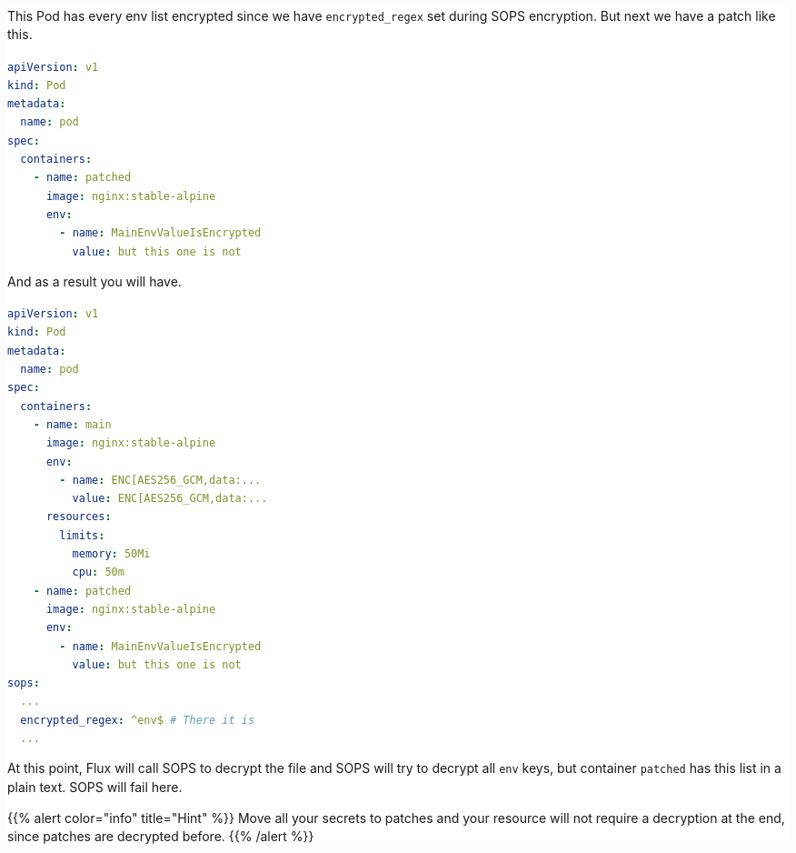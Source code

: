 This Pod has every env list encrypted since we have `encrypted_regex` set during SOPS encryption.
But next we have a patch like this.

```yaml
apiVersion: v1
kind: Pod
metadata:
  name: pod
spec:
  containers:
    - name: patched
      image: nginx:stable-alpine
      env:
        - name: MainEnvValueIsEncrypted
          value: but this one is not
```

And as a result you will have.

```yaml
apiVersion: v1
kind: Pod
metadata:
  name: pod
spec:
  containers:
    - name: main
      image: nginx:stable-alpine
      env:
        - name: ENC[AES256_GCM,data:...
          value: ENC[AES256_GCM,data:...
      resources:
        limits:
          memory: 50Mi
          cpu: 50m
    - name: patched
      image: nginx:stable-alpine
      env:
        - name: MainEnvValueIsEncrypted
          value: but this one is not
sops:
  ...
  encrypted_regex: ^env$ # There it is
  ...
```

At this point, Flux will call SOPS to decrypt the file and SOPS will try to decrypt
all `env` keys, but container `patched` has this list in a plain text. SOPS will fail here.

{{% alert color="info" title="Hint" %}}
Move all your secrets to patches and your resource will not require a decryption at the end, since patches are decrypted before.
{{% /alert %}}
